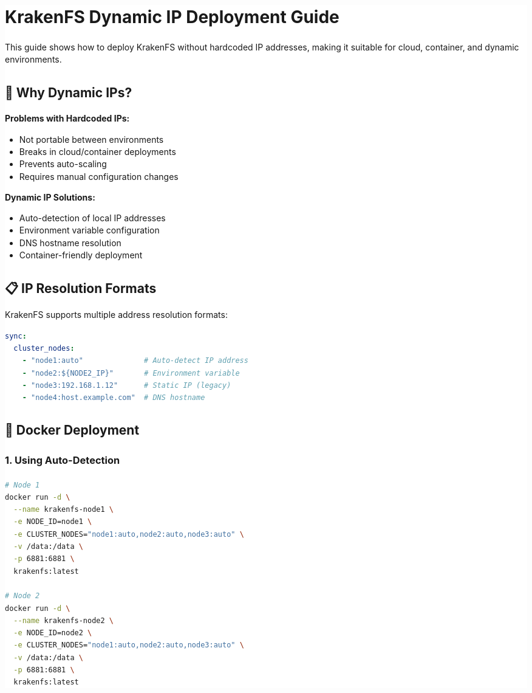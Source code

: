 # KrakenFS Dynamic IP Deployment Guide

This guide shows how to deploy KrakenFS without hardcoded IP addresses, making it suitable for cloud, container, and dynamic environments.

## 🚀 Why Dynamic IPs?

**Problems with Hardcoded IPs:**
- Not portable between environments
- Breaks in cloud/container deployments  
- Prevents auto-scaling
- Requires manual configuration changes

**Dynamic IP Solutions:**
- Auto-detection of local IP addresses
- Environment variable configuration
- DNS hostname resolution
- Container-friendly deployment

## 📋 IP Resolution Formats

KrakenFS supports multiple address resolution formats:

```yaml
sync:
  cluster_nodes:
    - "node1:auto"              # Auto-detect IP address
    - "node2:${NODE2_IP}"       # Environment variable
    - "node3:192.168.1.12"      # Static IP (legacy)
    - "node4:host.example.com"  # DNS hostname
```

## 🐳 Docker Deployment

### 1. Using Auto-Detection

```bash
# Node 1
docker run -d \
  --name krakenfs-node1 \
  -e NODE_ID=node1 \
  -e CLUSTER_NODES="node1:auto,node2:auto,node3:auto" \
  -v /data:/data \
  -p 6881:6881 \
  krakenfs:latest

# Node 2  
docker run -d \
  --name krakenfs-node2 \
  -e NODE_ID=node2 \
  -e CLUSTER_NODES="node1:auto,node2:auto,node3:auto" \
  -v /data:/data \
  -p 6881:6881 \
  krakenfs:latest
```
